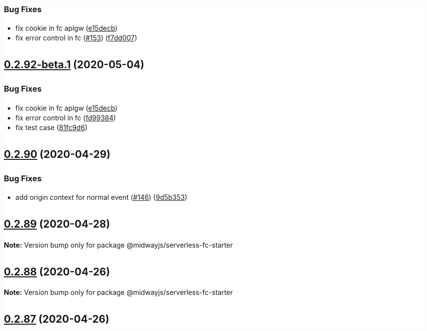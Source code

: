 ### Bug Fixes

* fix cookie in fc apigw ([e15decb](https://github.com/midwayjs/midway-faas/commit/e15decba1d751e6e6a448d9da89dec7eec1303e7))
* fix error control in fc ([#153](https://github.com/midwayjs/midway-faas/issues/153)) ([f7dd007](https://github.com/midwayjs/midway-faas/commit/f7dd0070f9c1b7f07e628c8d2052d273a8133910))





## [0.2.92-beta.1](https://github.com/midwayjs/midway-faas/compare/v0.2.91...v0.2.92-beta.1) (2020-05-04)


### Bug Fixes

* fix cookie in fc apigw ([e15decb](https://github.com/midwayjs/midway-faas/commit/e15decba1d751e6e6a448d9da89dec7eec1303e7))
* fix error control in fc ([fd99384](https://github.com/midwayjs/midway-faas/commit/fd99384375b038d8f4c9767a9e5730923bbf6dda))
* fix test case ([81fc9d6](https://github.com/midwayjs/midway-faas/commit/81fc9d61f4e0ff0e9f78dad28d5353f5f23b74a9))





## [0.2.90](https://github.com/midwayjs/midway-faas/compare/v0.2.89...v0.2.90) (2020-04-29)


### Bug Fixes

* add origin context for normal event ([#146](https://github.com/midwayjs/midway-faas/issues/146)) ([9d5b353](https://github.com/midwayjs/midway-faas/commit/9d5b353b13e0d70cc68205d0b9626db10245c4b5))





## [0.2.89](https://github.com/midwayjs/midway-faas/compare/v0.2.88...v0.2.89) (2020-04-28)

**Note:** Version bump only for package @midwayjs/serverless-fc-starter





## [0.2.88](https://github.com/midwayjs/midway-faas/compare/v0.2.87...v0.2.88) (2020-04-26)

**Note:** Version bump only for package @midwayjs/serverless-fc-starter





## [0.2.87](https://github.com/midwayjs/midway-faas/compare/v0.2.86...v0.2.87) (2020-04-26)
